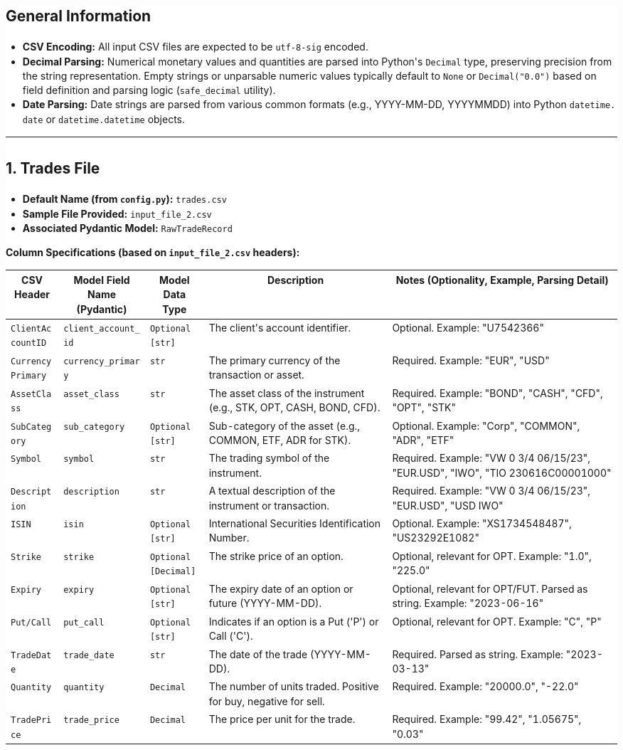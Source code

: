 ## General Information
- **CSV Encoding:** All input CSV files are expected to be `utf-8-sig` encoded.
- **Decimal Parsing:** Numerical monetary values and quantities are parsed into Python's `Decimal` type, preserving precision from the string representation. Empty strings or unparsable numeric values typically default to `None` or `Decimal("0.0")` based on field definition and parsing logic (`safe_decimal` utility).
- **Date Parsing:** Date strings are parsed from various common formats (e.g., YYYY-MM-DD, YYYYMMDD) into Python `datetime.date` or `datetime.datetime` objects.

---

## 1. Trades File
- **Default Name (from `config.py`):** `trades.csv`
- **Sample File Provided:** `input_file_2.csv`
- **Associated Pydantic Model:** `RawTradeRecord`

**Column Specifications (based on `input_file_2.csv` headers):**

| CSV Header             | Model Field Name (Pydantic) | Model Data Type             | Description                                                                 | Notes (Optionality, Example, Parsing Detail)                                                                                                                               |
|------------------------|-----------------------------|-----------------------------|-----------------------------------------------------------------------------|----------------------------------------------------------------------------------------------------------------------------------------------------------------------------|
| `ClientAccountID`      | `client_account_id`         | `Optional[str]`             | The client's account identifier.                                            | Optional. Example: "U7542366"                                                                                                                                              |
| `CurrencyPrimary`      | `currency_primary`          | `str`                       | The primary currency of the transaction or asset.                           | Required. Example: "EUR", "USD"                                                                                                                                            |
| `AssetClass`           | `asset_class`               | `str`                       | The asset class of the instrument (e.g., STK, OPT, CASH, BOND, CFD).        | Required. Example: "BOND", "CASH", "CFD", "OPT", "STK"                                                                                                                      |
| `SubCategory`          | `sub_category`              | `Optional[str]`             | Sub-category of the asset (e.g., COMMON, ETF, ADR for STK).                 | Optional. Example: "Corp", "COMMON", "ADR", "ETF"                                                                                                                          |
| `Symbol`               | `symbol`                    | `str`                       | The trading symbol of the instrument.                                       | Required. Example: "VW 0 3/4 06/15/23", "EUR.USD", "IWO", "TIO   230616C00001000"                                                                                          |
| `Description`          | `description`               | `str`                       | A textual description of the instrument or transaction.                     | Required. Example: "VW 0 3/4 06/15/23", "EUR.USD", "USD IWO"                                                                                                               |
| `ISIN`                 | `isin`                      | `Optional[str]`             | International Securities Identification Number.                             | Optional. Example: "XS1734548487", "US23292E1082"                                                                                                                          |
| `Strike`               | `strike`                    | `Optional[Decimal]`         | The strike price of an option.                                              | Optional, relevant for OPT. Example: "1.0", "225.0"                                                                                                                        |
| `Expiry`               | `expiry`                    | `Optional[str]`             | The expiry date of an option or future (YYYY-MM-DD).                        | Optional, relevant for OPT/FUT. Parsed as string. Example: "2023-06-16"                                                                                                     |
| `Put/Call`             | `put_call`                  | `Optional[str]`             | Indicates if an option is a Put ('P') or Call ('C').                        | Optional, relevant for OPT. Example: "C", "P"                                                                                                                              |
| `TradeDate`            | `trade_date`                | `str`                       | The date of the trade (YYYY-MM-DD).                                         | Required. Parsed as string. Example: "2023-03-13"                                                                                                                          |
| `Quantity`             | `quantity`                  | `Decimal`                   | The number of units traded. Positive for buy, negative for sell.            | Required. Example: "20000.0", "-22.0"                                                                                                                                      |
| `TradePrice`           | `trade_price`               | `Decimal`                   | The price per unit for the trade.                                           | Required. Example: "99.42", "1.05675", "0.03"                                                                                                                              |